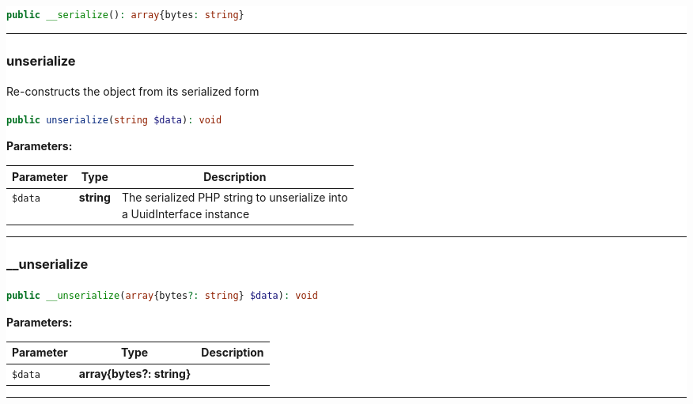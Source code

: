 
```php
public __serialize(): array{bytes: string}
```












***

### unserialize

Re-constructs the object from its serialized form

```php
public unserialize(string $data): void
```








**Parameters:**

| Parameter | Type | Description |
|-----------|------|-------------|
| `$data` | **string** | The serialized PHP string to unserialize into<br />a UuidInterface instance |





***

### __unserialize



```php
public __unserialize(array{bytes?: string} $data): void
```








**Parameters:**

| Parameter | Type | Description |
|-----------|------|-------------|
| `$data` | **array{bytes?: string}** |  |





***
